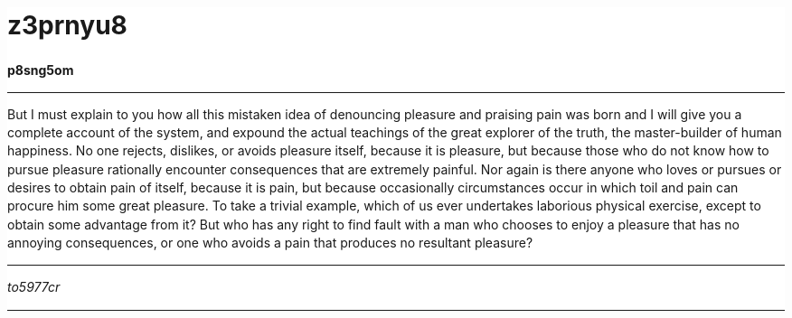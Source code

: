 # z3prnyu8

**p8sng5om**

***


But I must explain to you how all this mistaken idea of denouncing pleasure and praising pain was born and I will give you a complete account of the system, and expound the actual teachings of the great explorer of the truth, the master-builder of human happiness. No one rejects, dislikes, or avoids pleasure itself, because it is pleasure, but because those who do not know how to pursue pleasure rationally encounter consequences that are extremely painful. Nor again is there anyone who loves or pursues or desires to obtain pain of itself, because it is pain, but because occasionally circumstances occur in which toil and pain can procure him some great pleasure. To take a trivial example, which of us ever undertakes laborious physical exercise, except to obtain some advantage from it? But who has any right to find fault with a man who chooses to enjoy a pleasure that has no annoying consequences, or one who avoids a pain that produces no resultant pleasure?

___


*to5977cr*

---

